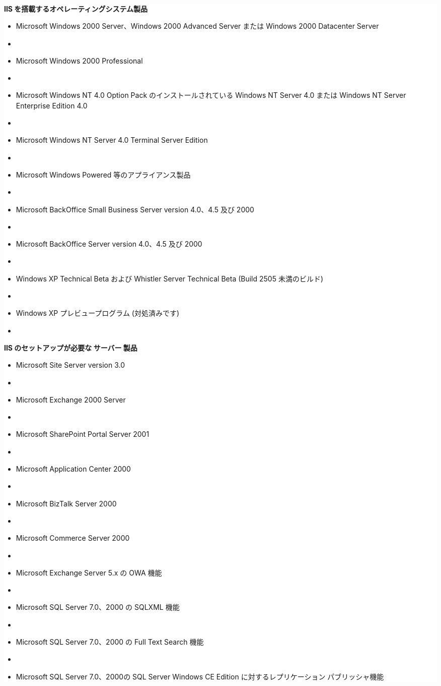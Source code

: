 **IIS を搭載するオペレーティングシステム製品**

-   Microsoft Windows 2000 Server、Windows 2000 Advanced Server または Windows 2000 Datacenter Server

-   
-   Microsoft Windows 2000 Professional

-   
-   Microsoft Windows NT 4.0 Option Pack のインストールされている Windows NT Server 4.0 または Windows NT Server Enterprise Edition 4.0

-   
-   Microsoft Windows NT Server 4.0 Terminal Server Edition

-   
-   Microsoft Windows Powered 等のアプライアンス製品

-   
-   Microsoft BackOffice Small Business Server version 4.0、4.5 及び 2000

-   
-   Microsoft BackOffice Server version 4.0、4.5 及び 2000

-   
-   Windows XP Technical Beta および Whistler Server Technical Beta (Build 2505 未満のビルド)

-   
-   Windows XP プレビュープログラム (対処済みです)

-   

**IIS のセットアップが必要な サーバー 製品**

-   Microsoft Site Server version 3.0

-   
-   Microsoft Exchange 2000 Server

-   
-   Microsoft SharePoint Portal Server 2001

-   
-   Microsoft Application Center 2000

-   
-   Microsoft BizTalk Server 2000

-   
-   Microsoft Commerce Server 2000

-   
-   Microsoft Exchange Server 5.x の OWA 機能

-   
-   Microsoft SQL Server 7.0、2000 の SQLXML 機能

-   
-   Microsoft SQL Server 7.0、2000 の Full Text Search 機能

-   
-   Microsoft SQL Server 7.0、2000の SQL Server Windows CE Edition に対するレプリケーション パブリッシャ機能
